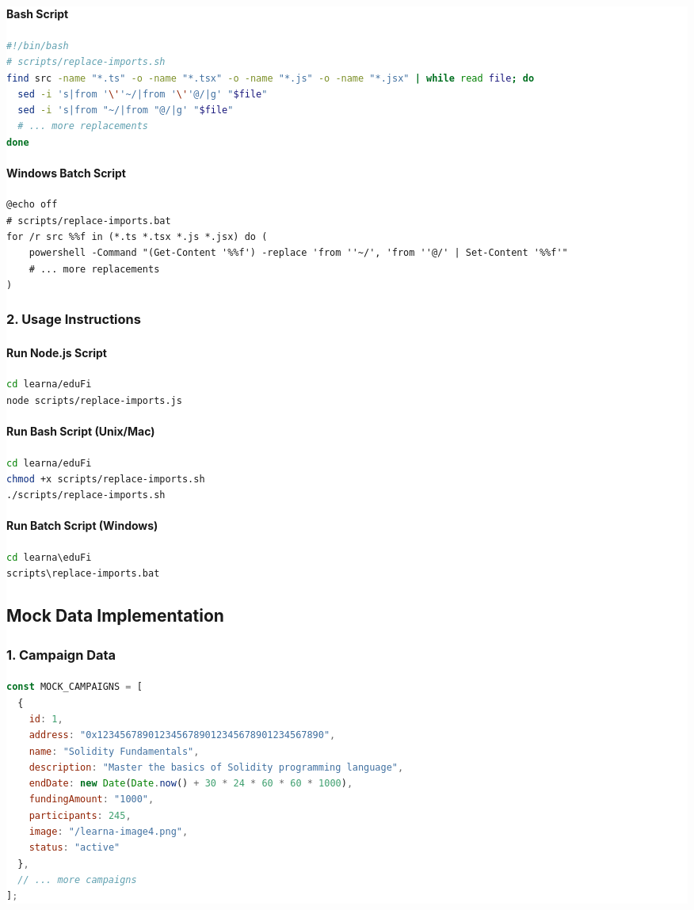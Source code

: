 #### Bash Script
```bash
#!/bin/bash
# scripts/replace-imports.sh
find src -name "*.ts" -o -name "*.tsx" -o -name "*.js" -o -name "*.jsx" | while read file; do
  sed -i 's|from '\''~/|from '\''@/|g' "$file"
  sed -i 's|from "~/|from "@/|g' "$file"
  # ... more replacements
done
```

#### Windows Batch Script
```batch
@echo off
# scripts/replace-imports.bat
for /r src %%f in (*.ts *.tsx *.js *.jsx) do (
    powershell -Command "(Get-Content '%%f') -replace 'from ''~/', 'from ''@/' | Set-Content '%%f'"
    # ... more replacements
)
```

### 2. Usage Instructions

#### Run Node.js Script
```bash
cd learna/eduFi
node scripts/replace-imports.js
```

#### Run Bash Script (Unix/Mac)
```bash
cd learna/eduFi
chmod +x scripts/replace-imports.sh
./scripts/replace-imports.sh
```

#### Run Batch Script (Windows)
```cmd
cd learna\eduFi
scripts\replace-imports.bat
```

## Mock Data Implementation

### 1. Campaign Data
```javascript
const MOCK_CAMPAIGNS = [
  {
    id: 1,
    address: "0x1234567890123456789012345678901234567890",
    name: "Solidity Fundamentals",
    description: "Master the basics of Solidity programming language",
    endDate: new Date(Date.now() + 30 * 24 * 60 * 60 * 1000),
    fundingAmount: "1000",
    participants: 245,
    image: "/learna-image4.png",
    status: "active"
  },
  // ... more campaigns
];
```
